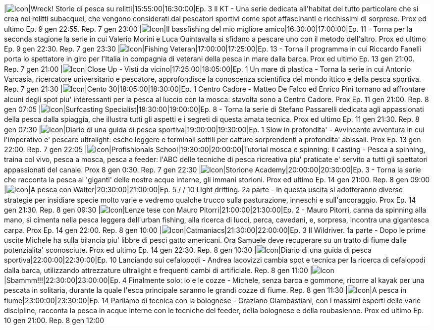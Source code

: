|![Icon](https://guidatv.sky.it/uuid/6448b4c7-1b17-4b7e-9865-d00a172f5b6e/cover?md5ChecksumParam=f02f106cd3b526b34213dedf3c3af6a4)|Wreck! Storie di pesca su relitti|15:55:00|16:30:00|Ep. 3 Il KT - Una serie dedicata all&#039;habitat del tutto particolare che si crea nei relitti subacquei, che vengono considerati dai pescatori sportivi come spot affascinanti e ricchissimi di sorprese. Prox ed ultimo Ep. 9 gen 22:55. Rep. 7 gen 23:00
|![Icon](https://guidatv.sky.it/uuid/f47d3d5e-b11c-4ebf-8923-c016eb63be42/cover?md5ChecksumParam=077b9fe4c4758a023f8df52ea6f3edf3)|Il bassfishing del mio migliore amico|16:30:00|17:00:00|Ep. 11 - Torna per la seconda stagione la serie in cui Valerio Morini e Luca Quintavalla si sfidano a pescare uno con il metodo dell&#039;altro. Prox ed ultimo Ep. 9 gen 22:30. Rep. 7 gen 23:30
|![Icon](https://guidatv.sky.it/uuid/6797fbab-7433-4c7e-bf48-3663e0087477/cover?md5ChecksumParam=754d5e58a01ff01bb20050e8ebad8a5e)|Fishing Veteran|17:00:00|17:25:00|Ep. 13 - Torna il programma in cui Riccardo Fanelli porta lo spettatore in giro per l&#039;Italia in compagnia di veterani della pesca in mare dalla barca. Prox ed ultimo Ep. 13 gen 21:00. Rep. 7 gen 21:00
|![Icon](https://guidatv.sky.it/uuid/7ba26826-4a3d-47ee-95a3-889419f7fe19/cover?md5ChecksumParam=7bc4525aeb7650aacdc9fd5650ac8686)|Close Up - Visti da vicino|17:25:00|18:05:00|Ep. 1 Un mare di plastica - Torna la serie in cui Antonio Varcasia, ricercatore universitario e pescatore, approfondisce la conoscenza scientifica del mondo ittico e della pesca sportiva. Rep. 7 gen 21:30
|![Icon](https://guidatv.sky.it/uuid/94a00f4f-2046-41e8-8599-17c49e0d4a0f/cover?md5ChecksumParam=b54397309cc32a22816bb675ac5a9670)|Cento 30|18:05:00|18:30:00|Ep. 1 Centro Cadore - Matteo De Falco ed Enrico Pini tornano ad affrontare alcuni degli spot piu&#039; interessanti per la pesca al luccio con la mosca: stavolta sono a Centro Cadore. Prox Ep. 11 gen 21:00. Rep. 8 gen 07:05
|![Icon](https://guidatv.sky.it/uuid/b3c7220f-16cf-4a4d-aa0c-d99dbb5fdd90/cover?md5ChecksumParam=261016980e6f3effca6ff8383195bc23)|Surfcasting Specialist|18:30:00|19:00:00|Ep. 8 - Torna la serie di Stefano Passarelli dedicata agli appassionati della pesca dalla spiaggia, che illustra tutti gli aspetti e i segreti di questa amata tecnica. Prox ed ultimo Ep. 11 gen 21:30. Rep. 8 gen 07:30
|![Icon](https://guidatv.sky.it/uuid/3d2607af-d157-4181-b026-62a5834d0b56/cover?md5ChecksumParam=6bf3e9590d111d0222a52577af3e866b)|Diario di una guida di pesca sportiva|19:00:00|19:30:00|Ep. 1 Slow in profondita&#039; - Avvincente avventura in cui l&#039;imperativo e&#039; pescare ultralight: esche leggere e terminali sottili per catture sorprendenti a profondita&#039; abissali. Prox Ep. 13 gen 22:00. Rep. 7 gen 22:05
|![Icon](https://guidatv.sky.it/uuid/15609cc9-ddcb-4f5e-8eb7-bea5ca40a654/cover?md5ChecksumParam=f84fdd924b72d80ca506c1af8a9f2146)|Profishionals School|19:30:00|20:00:00|Tutorial mosca e spinning: il casting - Pesca a spinning, traina col vivo, pesca a mosca, pesca a feeder: l&#039;ABC delle tecniche di pesca ricreativa piu&#039; praticate e&#039; servito a tutti gli spettatori appassionati del canale. Prox 8 gen 0:30. Rep. 7 gen 22:30
|![Icon](https://guidatv.sky.it/uuid/deafa71c-4047-4c50-b6d7-7a54fab8f41f/cover?md5ChecksumParam=36f70ab6327a56904a264b47cae7c7a1)|Storione Academy|20:00:00|20:30:00|Ep. 3 - Torna la serie che racconta la pesca ai &#039;giganti&#039; delle nostre acque interne, gli immani storioni. Prox ed ultimo Ep. 14 gen 21:00. Rep. 8 gen 09:00
|![Icon](https://guidatv.sky.it/uuid/d88556bc-1918-4500-af68-b26302b09006/cover?md5ChecksumParam=2bb58ff1734ff375c535b9baf4e8dcc6)|A pesca con Walter|20:30:00|21:00:00|Ep. 5 / / 10 Light drifting. 2a parte - In questa uscita si adotteranno diverse strategie per insidiare specie molto varie e vedremo qualche trucco sulla pasturazione, inneschi e sull&#039;ancoraggio. Prox Ep. 14 gen 21:30. Rep. 8 gen 09:30
|![Icon](https://guidatv.sky.it/uuid/2234e89f-b683-4989-9b9b-881c9d14700c/cover?md5ChecksumParam=c9bc22aa8d98af1c75609c40e8314488)|Lenze tese con Mauro Pitorri|21:00:00|21:30:00|Ep. 2 - Mauro Pitorri, canna da spinning alla mano, si cimenta nella pesca leggera dell&#039;urban fishing, alla ricerca di lucci, perca, cavedani, e, sorpresa, incontra una gigantesca carpa. Prox Ep. 14 gen 22:00. Rep. 8 gen 10:00
|![Icon](https://guidatv.sky.it/uuid/e756e60b-a93a-49d7-8884-227811ede439/cover?md5ChecksumParam=2e532b07719ed5258f0bc1b89a878470)|Catmaniacs|21:30:00|22:00:00|Ep. 3 Il Wildriver. 1a parte - Dopo le prime uscite Michele ha sulla bilancia piu&#039; libbre di pesci gatto americani. Ora Samuele deve recuperare su un tratto di fiume dalle potenzialita&#039; sconosciute. Prox ed ultimo Ep. 14 gen 22:30. Rep. 8 gen 10:30
|![Icon](https://guidatv.sky.it/uuid/0c7f0b34-0c6b-4dde-aa13-3cfca0bd7423/cover?md5ChecksumParam=6bf3e9590d111d0222a52577af3e866b)|Diario di una guida di pesca sportiva|22:00:00|22:30:00|Ep. 10 Lanciando sui cefalopodi - Andrea Iacovizzi cambia spot e tecnica per la ricerca di cefalopodi dalla barca, utilizzando attrezzature ultralight e frequenti cambi di artificiale. Rep. 8 gen 11:00
|![Icon](https://guidatv.sky.it/uuid/3f0f495e-5c9d-488a-afbc-0e1c35dd53d6/cover?md5ChecksumParam=7500692b6107b655c27c3ccf669bffde)|Sbammm!!!|22:30:00|23:00:00|Ep. 4 Finalmente solo: io e le cozze - Michele, senza barca e gommone, ricorre al kayak per una pescata in solitaria, durante la quale l&#039;esca principale saranno le grandi cozze di fiume. Rep. 8 gen 11:30
|![Icon](https://guidatv.sky.it/uuid/ef2dafd3-48b5-4e8c-a6df-d3300bb3ea9f/cover?md5ChecksumParam=d6556a71809cc5210527a157667d15df)|A pesca in fiume|23:00:00|23:30:00|Ep. 14 Parliamo di tecnica con la bolognese - Graziano Giambastiani, con i massimi esperti delle varie discipline, racconta la pesca in acque interne con le tecniche del feeder, della bolognese e della roubasienne. Prox ed ultimo Ep. 10 gen 21:00. Rep. 8 gen 12:00